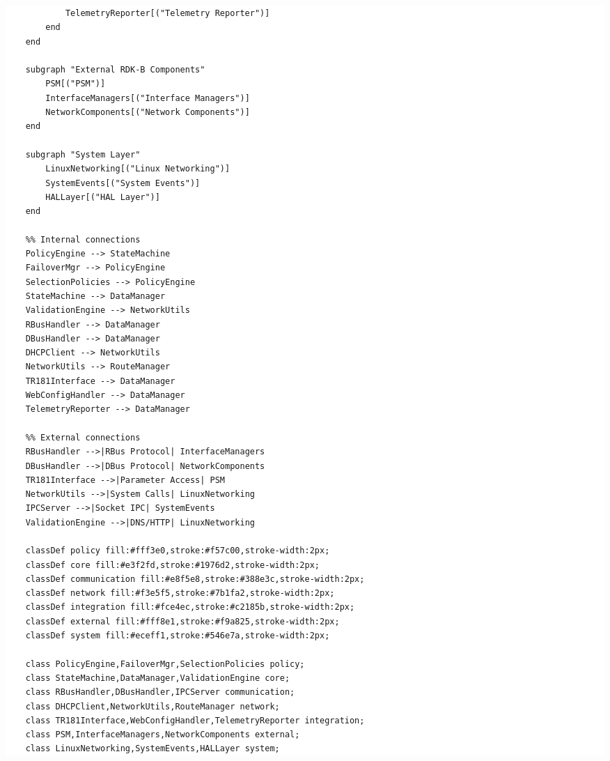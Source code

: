 ```mermaid
            TelemetryReporter[("Telemetry Reporter")]
        end
    end

    subgraph "External RDK-B Components"
        PSM[("PSM")]
        InterfaceManagers[("Interface Managers")]
        NetworkComponents[("Network Components")]
    end

    subgraph "System Layer"
        LinuxNetworking[("Linux Networking")]
        SystemEvents[("System Events")]
        HALLayer[("HAL Layer")]
    end

    %% Internal connections
    PolicyEngine --> StateMachine
    FailoverMgr --> PolicyEngine
    SelectionPolicies --> PolicyEngine
    StateMachine --> DataManager
    ValidationEngine --> NetworkUtils
    RBusHandler --> DataManager
    DBusHandler --> DataManager
    DHCPClient --> NetworkUtils
    NetworkUtils --> RouteManager
    TR181Interface --> DataManager
    WebConfigHandler --> DataManager
    TelemetryReporter --> DataManager

    %% External connections
    RBusHandler -->|RBus Protocol| InterfaceManagers
    DBusHandler -->|DBus Protocol| NetworkComponents
    TR181Interface -->|Parameter Access| PSM
    NetworkUtils -->|System Calls| LinuxNetworking
    IPCServer -->|Socket IPC| SystemEvents
    ValidationEngine -->|DNS/HTTP| LinuxNetworking

    classDef policy fill:#fff3e0,stroke:#f57c00,stroke-width:2px;
    classDef core fill:#e3f2fd,stroke:#1976d2,stroke-width:2px;
    classDef communication fill:#e8f5e8,stroke:#388e3c,stroke-width:2px;
    classDef network fill:#f3e5f5,stroke:#7b1fa2,stroke-width:2px;
    classDef integration fill:#fce4ec,stroke:#c2185b,stroke-width:2px;
    classDef external fill:#fff8e1,stroke:#f9a825,stroke-width:2px;
    classDef system fill:#eceff1,stroke:#546e7a,stroke-width:2px;

    class PolicyEngine,FailoverMgr,SelectionPolicies policy;
    class StateMachine,DataManager,ValidationEngine core;
    class RBusHandler,DBusHandler,IPCServer communication;
    class DHCPClient,NetworkUtils,RouteManager network;
    class TR181Interface,WebConfigHandler,TelemetryReporter integration;
    class PSM,InterfaceManagers,NetworkComponents external;
    class LinuxNetworking,SystemEvents,HALLayer system;
```
